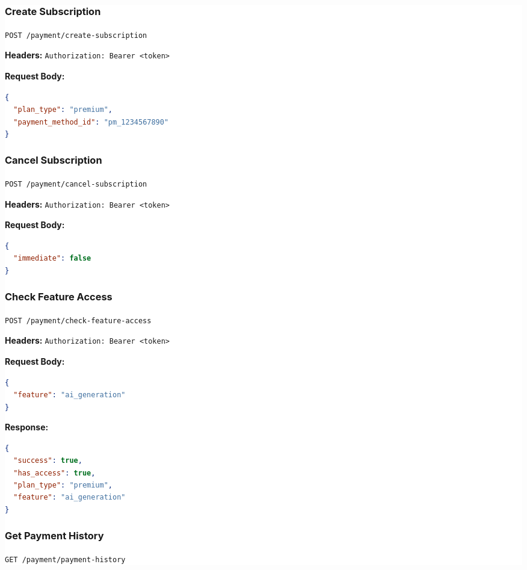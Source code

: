 ### Create Subscription
```http
POST /payment/create-subscription
```

**Headers:** `Authorization: Bearer <token>`

**Request Body:**
```json
{
  "plan_type": "premium",
  "payment_method_id": "pm_1234567890"
}
```

### Cancel Subscription
```http
POST /payment/cancel-subscription
```

**Headers:** `Authorization: Bearer <token>`

**Request Body:**
```json
{
  "immediate": false
}
```

### Check Feature Access
```http
POST /payment/check-feature-access
```

**Headers:** `Authorization: Bearer <token>`

**Request Body:**
```json
{
  "feature": "ai_generation"
}
```

**Response:**
```json
{
  "success": true,
  "has_access": true,
  "plan_type": "premium",
  "feature": "ai_generation"
}
```

### Get Payment History
```http
GET /payment/payment-history
```
